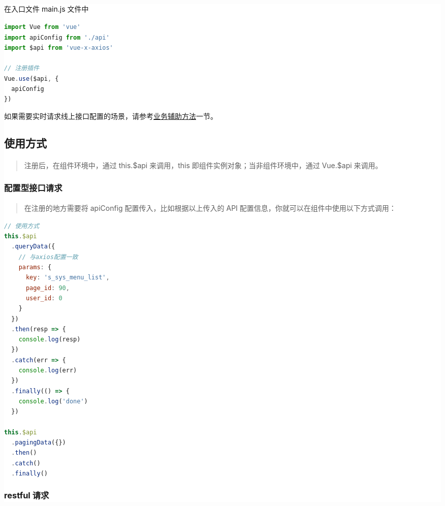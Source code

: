 在入口文件 main.js 文件中

```js
import Vue from 'vue'
import apiConfig from './api'
import $api from 'vue-x-axios'

// 注册插件
Vue.use($api, {
  apiConfig
})
```

如果需要实时请求线上接口配置的场景，请参考[业务辅助方法](#业务辅助方法)一节。

## 使用方式

> 注册后，在组件环境中，通过 this.\$api 来调用，this 即组件实例对象；当非组件环境中，通过 Vue.\$api 来调用。

### 配置型接口请求

> 在注册的地方需要将 apiConfig 配置传入，比如根据以上传入的 API 配置信息，你就可以在组件中使用以下方式调用：

```js
// 使用方式
this.$api
  .queryData({
    // 与axios配置一致
    params: {
      key: 's_sys_menu_list',
      page_id: 90,
      user_id: 0
    }
  })
  .then(resp => {
    console.log(resp)
  })
  .catch(err => {
    console.log(err)
  })
  .finally(() => {
    console.log('done')
  })

this.$api
  .pagingData({})
  .then()
  .catch()
  .finally()
```

### restful 请求
